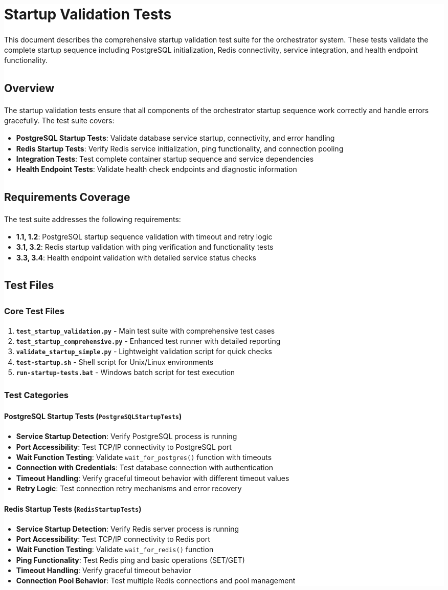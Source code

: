 # Startup Validation Tests

This document describes the comprehensive startup validation test suite for the orchestrator system. These tests validate the complete startup sequence including PostgreSQL initialization, Redis connectivity, service integration, and health endpoint functionality.

## Overview

The startup validation tests ensure that all components of the orchestrator startup sequence work correctly and handle errors gracefully. The test suite covers:

- **PostgreSQL Startup Tests**: Validate database service startup, connectivity, and error handling
- **Redis Startup Tests**: Verify Redis service initialization, ping functionality, and connection pooling
- **Integration Tests**: Test complete container startup sequence and service dependencies
- **Health Endpoint Tests**: Validate health check endpoints and diagnostic information

## Requirements Coverage

The test suite addresses the following requirements:

- **1.1, 1.2**: PostgreSQL startup sequence validation with timeout and retry logic
- **3.1, 3.2**: Redis startup validation with ping verification and functionality tests
- **3.3, 3.4**: Health endpoint validation with detailed service status checks

## Test Files

### Core Test Files

1. **`test_startup_validation.py`** - Main test suite with comprehensive test cases
2. **`test_startup_comprehensive.py`** - Enhanced test runner with detailed reporting
3. **`validate_startup_simple.py`** - Lightweight validation script for quick checks
4. **`test-startup.sh`** - Shell script for Unix/Linux environments
5. **`run-startup-tests.bat`** - Windows batch script for test execution

### Test Categories

#### PostgreSQL Startup Tests (`PostgreSQLStartupTests`)

- **Service Startup Detection**: Verify PostgreSQL process is running
- **Port Accessibility**: Test TCP/IP connectivity to PostgreSQL port
- **Wait Function Testing**: Validate `wait_for_postgres()` function with timeouts
- **Connection with Credentials**: Test database connection with authentication
- **Timeout Handling**: Verify graceful timeout behavior with different timeout values
- **Retry Logic**: Test connection retry mechanisms and error recovery

#### Redis Startup Tests (`RedisStartupTests`)

- **Service Startup Detection**: Verify Redis server process is running
- **Port Accessibility**: Test TCP/IP connectivity to Redis port
- **Wait Function Testing**: Validate `wait_for_redis()` function
- **Ping Functionality**: Test Redis ping and basic operations (SET/GET)
- **Timeout Handling**: Verify graceful timeout behavior
- **Connection Pool Behavior**: Test multiple Redis connections and pool management
